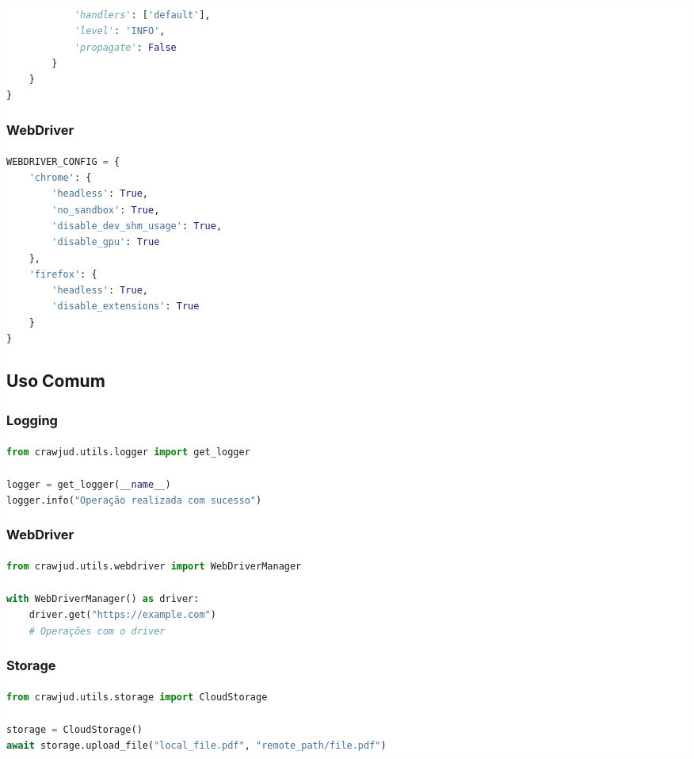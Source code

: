 ```python
            'handlers': ['default'],
            'level': 'INFO',
            'propagate': False
        }
    }
}
```

### WebDriver
```python
WEBDRIVER_CONFIG = {
    'chrome': {
        'headless': True,
        'no_sandbox': True,
        'disable_dev_shm_usage': True,
        'disable_gpu': True
    },
    'firefox': {
        'headless': True,
        'disable_extensions': True
    }
}
```

## Uso Comum

### Logging
```python
from crawjud.utils.logger import get_logger

logger = get_logger(__name__)
logger.info("Operação realizada com sucesso")
```

### WebDriver
```python
from crawjud.utils.webdriver import WebDriverManager

with WebDriverManager() as driver:
    driver.get("https://example.com")
    # Operações com o driver
```

### Storage
```python
from crawjud.utils.storage import CloudStorage

storage = CloudStorage()
await storage.upload_file("local_file.pdf", "remote_path/file.pdf")
```
